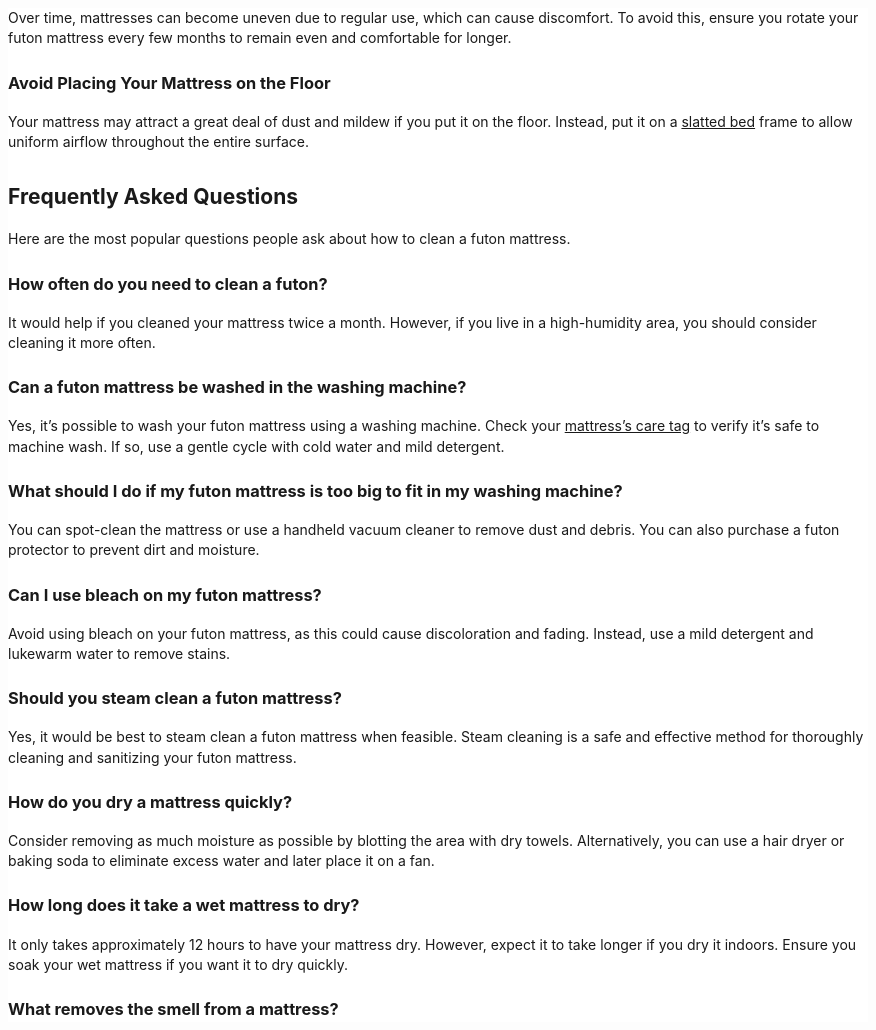 Over time, mattresses can become uneven due to regular use, which can cause discomfort. To avoid this, ensure you rotate your futon mattress every few months to remain even and comfortable for longer.

### Avoid Placing Your Mattress on the Floor

Your mattress may attract a great deal of dust and mildew if you put it on the floor. Instead, put it on a [slatted bed](https://www.abedderworld.com/18-beautiful-slatted-bed-bases-that-do-not-require-a-box-spring.html/) frame to allow uniform airflow throughout the entire surface.

## Frequently Asked Questions

Here are the most popular questions people ask about how to clean a futon mattress.

### How often do you need to clean a futon?

It would help if you cleaned your mattress twice a month. However, if you live in a high-humidity area, you should consider cleaning it more often.

### Can a futon mattress be washed in the washing machine?

Yes, it’s possible to wash your futon mattress using a washing machine. Check your [mattress’s care tag](https://www.abedderworld.com/mattress-tags.html/) to verify it’s safe to machine wash. If so, use a gentle cycle with cold water and mild detergent.

### What should I do if my futon mattress is too big to fit in my washing machine?

You can spot-clean the mattress or use a handheld vacuum cleaner to remove dust and debris. You can also purchase a futon protector to prevent dirt and moisture.

### Can I use bleach on my futon mattress?

Avoid using bleach on your futon mattress, as this could cause discoloration and fading. Instead, use a mild detergent and lukewarm water to remove stains.

### Should you steam clean a futon mattress?

Yes, it would be best to steam clean a futon mattress when feasible. Steam cleaning is a safe and effective method for thoroughly cleaning and sanitizing your futon mattress.

### How do you dry a mattress quickly?

Consider removing as much moisture as possible by blotting the area with dry towels. Alternatively, you can use a hair dryer or baking soda to eliminate excess water and later place it on a fan.

### How long does it take a wet mattress to dry?

It only takes approximately 12 hours to have your mattress dry. However, expect it to take longer if you dry it indoors. Ensure you soak your wet mattress if you want it to dry quickly.

### What removes the smell from a mattress?
